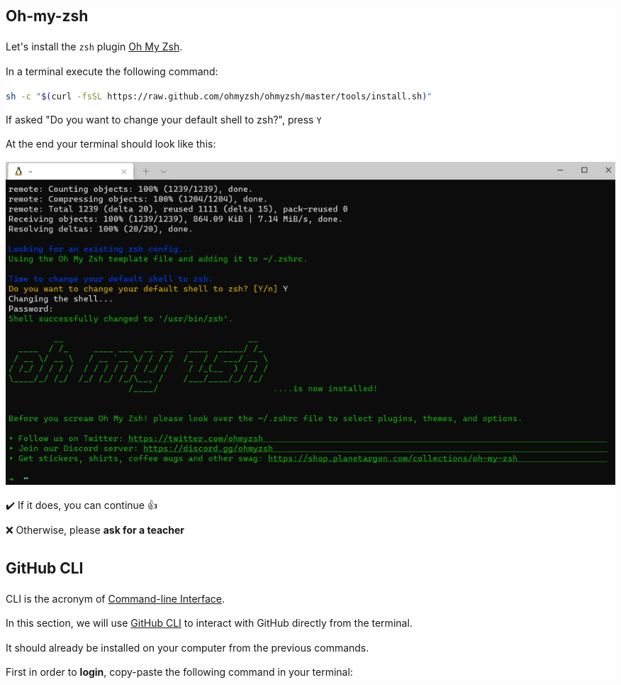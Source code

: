 ## Oh-my-zsh

Let's install the `zsh` plugin [Oh My Zsh](https://ohmyz.sh/).

In a terminal execute the following command:

```bash
sh -c "$(curl -fsSL https://raw.github.com/ohmyzsh/ohmyzsh/master/tools/install.sh)"
```

If asked "Do you want to change your default shell to zsh?", press `Y`

At the end your terminal should look like this:

![Ubuntu terminal with OhMyZsh](images/oh_my_zsh.png)

:heavy_check_mark: If it does, you can continue :+1:

:x: Otherwise, please **ask for a teacher**


## GitHub CLI

CLI is the acronym of [Command-line Interface](https://en.wikipedia.org/wiki/Command-line_interface).

In this section, we will use [GitHub CLI](https://cli.github.com/) to interact with GitHub directly from the terminal.

It should already be installed on your computer from the previous commands.

First in order to **login**, copy-paste the following command in your terminal:
